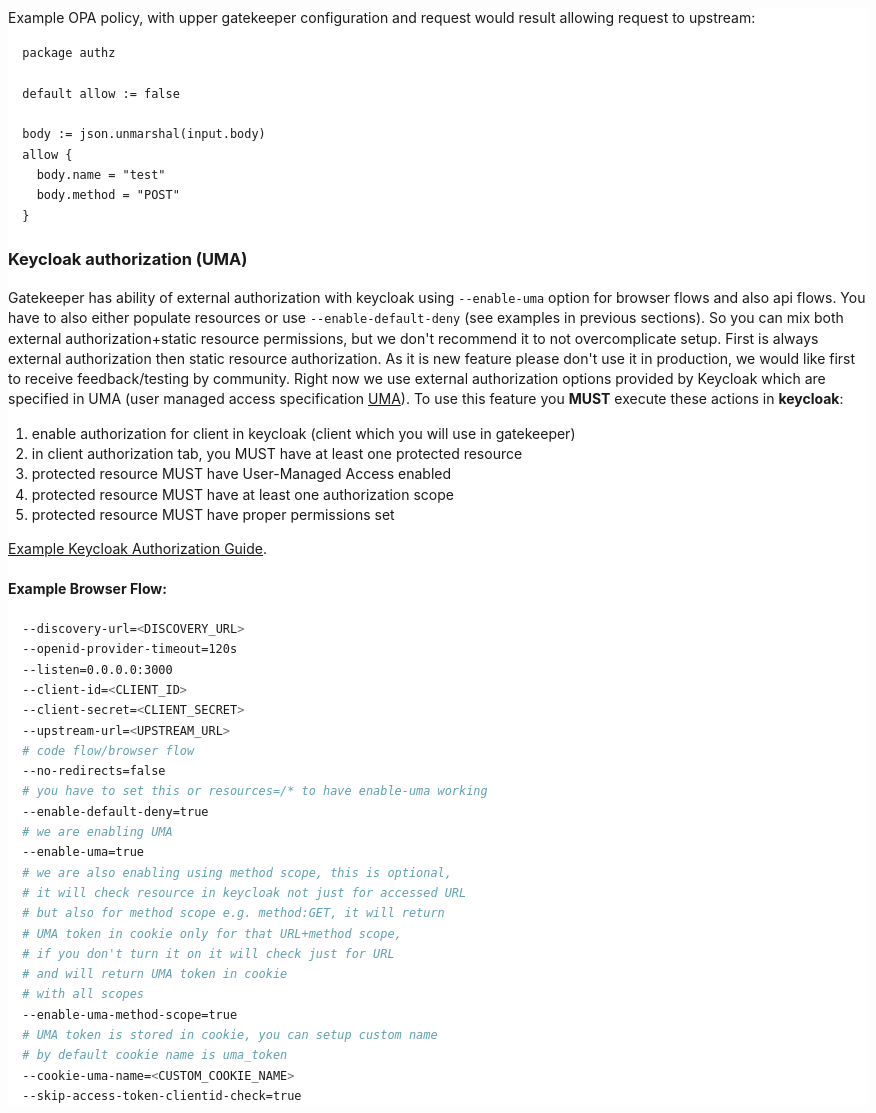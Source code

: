 Example OPA policy, with upper gatekeeper configuration and request would result allowing request to upstream:

```
  package authz

  default allow := false

  body := json.unmarshal(input.body)
  allow {
    body.name = "test"
    body.method = "POST"
  }
```

### Keycloak authorization (UMA)

Gatekeeper has ability of external authorization with keycloak using `--enable-uma` option for browser flows and also api flows.
You have to also either populate resources or use `--enable-default-deny` (see examples in previous sections). So you can mix both external authorization+static resource permissions, but
we don't recommend it to not overcomplicate setup. First is always external authorization then static resource authorization.
As it is new feature please don't use it in production, we would like first to receive feedback/testing by community. 
Right now we use external authorization options provided by Keycloak which are specified in UMA (user managed access specification [UMA](https://docs.kantarainitiative.org/uma/wg/rec-oauth-uma-grant-2.0.html)).
To use this feature you **MUST** execute these actions in **keycloak**:

1. enable authorization for client in keycloak (client which you will use in gatekeeper)
2. in client authorization tab, you MUST have at least one protected resource
3. protected resource MUST have User-Managed Access enabled
4. protected resource MUST have at least one authorization scope
5. protected resource MUST have proper permissions set

[Example Keycloak Authorization Guide](https://gruchalski.com/posts/2020-09-05-introduction-to-keycloak-authorization-services/).

#### Example Browser Flow:

```bash
  --discovery-url=<DISCOVERY_URL>
  --openid-provider-timeout=120s
  --listen=0.0.0.0:3000
  --client-id=<CLIENT_ID>
  --client-secret=<CLIENT_SECRET>
  --upstream-url=<UPSTREAM_URL>
  # code flow/browser flow
  --no-redirects=false
  # you have to set this or resources=/* to have enable-uma working
  --enable-default-deny=true
  # we are enabling UMA
  --enable-uma=true
  # we are also enabling using method scope, this is optional,
  # it will check resource in keycloak not just for accessed URL
  # but also for method scope e.g. method:GET, it will return
  # UMA token in cookie only for that URL+method scope,
  # if you don't turn it on it will check just for URL 
  # and will return UMA token in cookie
  # with all scopes
  --enable-uma-method-scope=true
  # UMA token is stored in cookie, you can setup custom name
  # by default cookie name is uma_token
  --cookie-uma-name=<CUSTOM_COOKIE_NAME>
  --skip-access-token-clientid-check=true
```
